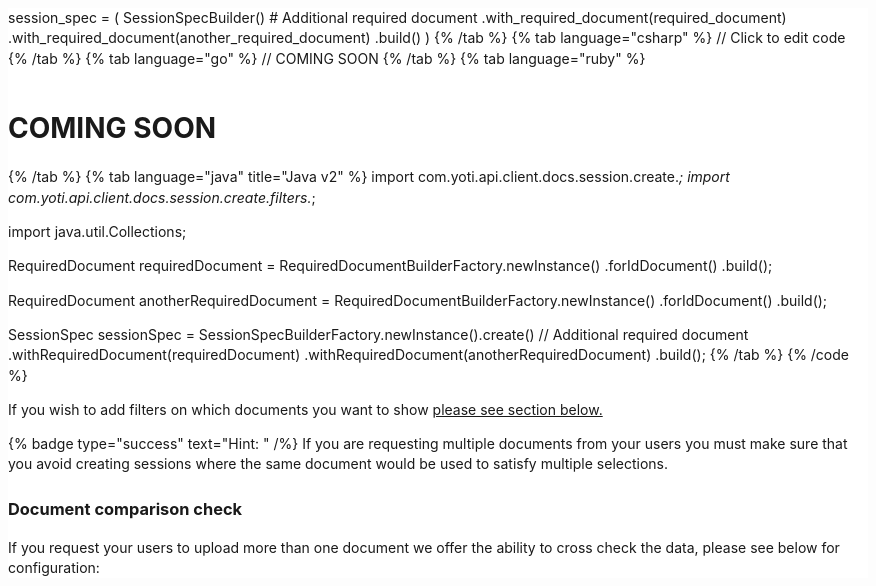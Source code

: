 session_spec = (
    SessionSpecBuilder()
    # Additional required document
    .with_required_document(required_document)
    .with_required_document(another_required_document)
    .build()
)
{% /tab %}
{% tab language="csharp" %}
// Click to edit code
{% /tab %}
{% tab language="go" %}
// COMING SOON
{% /tab %}
{% tab language="ruby" %}
# COMING SOON
{% /tab %}
{% tab language="java" title="Java v2" %}
import com.yoti.api.client.docs.session.create.*;
import com.yoti.api.client.docs.session.create.filters.*;

import java.util.Collections;

RequiredDocument requiredDocument = RequiredDocumentBuilderFactory.newInstance()
        .forIdDocument()
        .build();

RequiredDocument anotherRequiredDocument = RequiredDocumentBuilderFactory.newInstance()
        .forIdDocument()
        .build();

SessionSpec sessionSpec = SessionSpecBuilderFactory.newInstance().create()
        // Additional required document
        .withRequiredDocument(requiredDocument)
        .withRequiredDocument(anotherRequiredDocument)
        .build();
{% /tab %}
{% /code %}

If you wish to add filters on which documents you want to show [please see section below.](https://developers.yoti.com/yoti-doc-scan/document-checking#multiple-documents-and-filter)

{% badge type="success" text="Hint: " /%} If you are requesting multiple documents from your users you must make sure that you avoid creating sessions where the same document would be used to satisfy multiple selections.

### Document comparison check

If you request your users to upload more than one document we offer the ability to cross check the data, please see below for configuration:
